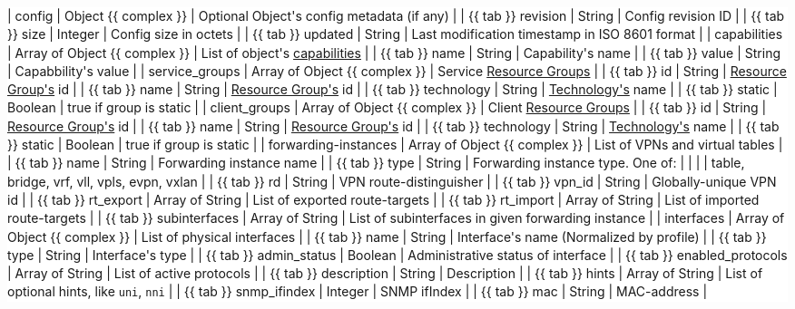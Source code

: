 | config                         | Object {{ complex }}          | Optional Object's config metadata (if any)                                                         |
| {{ tab }} revision             | String                        | Config revision ID                                                                                 |
| {{ tab }} size                 | Integer                       | Config size in octets                                                                              |
| {{ tab }} updated              | String                        | Last modification timestamp in ISO 8601 format                                                     |
| capabilities                   | Array of Object {{ complex }} | List of object's [capabilities](#caps)                                                             |
| {{ tab }} name                 | String                        | Capability's name                                                                                  |
| {{ tab }} value                | String                        | Capabbility's value                                                                                |
| service_groups                 | Array of Object {{ complex }} | Service [Resource Groups](../../../../user/reference/concepts/resource-group/index.md)             |
| {{ tab }} id                   | String                        | [Resource Group's](../../../../user/reference/concepts/resource-group/index.md) id                 |
| {{ tab }} name                 | String                        | [Resource Group's](../../../../user/reference/concepts/resource-group/index.md) id                 |
| {{ tab }} technology           | String                        | [Technology's](../../../../user/reference/concepts/technology/index.md) name                       |
| {{ tab }} static               | Boolean                       | true if group is static                                                                            |
| client_groups                  | Array of Object {{ complex }} | Client [Resource Groups](../../../../user/reference/concepts/resource-group/index.md)              |
| {{ tab }} id                   | String                        | [Resource Group's](../../../../user/reference/concepts/resource-group/index.md) id                 |
| {{ tab }} name                 | String                        | [Resource Group's](../../../../user/reference/concepts/resource-group/index.md) id                 |
| {{ tab }} technology           | String                        | [Technology's](../../../../user/reference/concepts/technology/index.md) name                       |
| {{ tab }} static               | Boolean                       | true if group is static                                                                            |
| forwarding-instances           | Array of Object {{ complex }} | List of VPNs and virtual tables                                                                    |
| {{ tab }} name                 | String                        | Forwarding instance name                                                                           |
| {{ tab }} type                 | String                        | Forwarding instance type. One of:                                                                  |
|                                |                               | table, bridge, vrf, vll, vpls, evpn, vxlan                                                         |
| {{ tab }} rd                   | String                        | VPN route-distinguisher                                                                            |
| {{ tab }} vpn_id               | String                        | Globally-unique VPN id                                                                             |
| {{ tab }} rt_export            | Array of String               | List of exported route-targets                                                                     |
| {{ tab }} rt_import            | Array of String               | List of imported route-targets                                                                     |
| {{ tab }} subinterfaces        | Array of String               | List of subinterfaces in given forwarding instance                                                 |
| interfaces                     | Array of Object {{ complex }} | List of physical interfaces                                                                        |
| {{ tab }} name                 | String                        | Interface's name (Normalized by profile)                                                           |
| {{ tab }} type                 | String                        | Interface's type                                                                                   |
| {{ tab }} admin_status         | Boolean                       | Administrative status of interface                                                                 |
| {{ tab }} enabled_protocols    | Array of String               | List of active protocols                                                                           |
| {{ tab }} description          | String                        | Description                                                                                        |
| {{ tab }} hints                | Array of String               | List of optional hints, like `uni`, `nni`                                                          |
| {{ tab }} snmp_ifindex         | Integer                       | SNMP ifIndex                                                                                       |
| {{ tab }} mac                  | String                        | MAC-address                                                                                        |